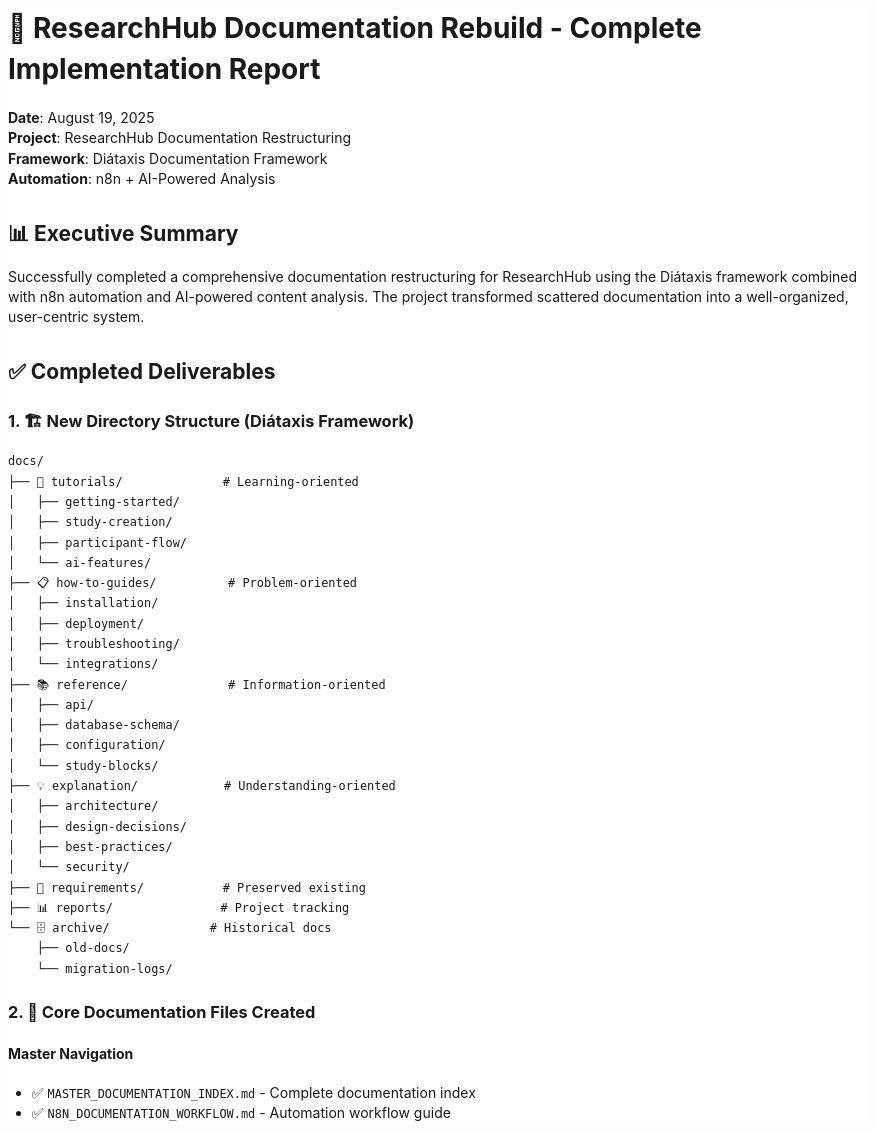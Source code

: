 # 🎉 ResearchHub Documentation Rebuild - Complete Implementation Report

**Date**: August 19, 2025  
**Project**: ResearchHub Documentation Restructuring  
**Framework**: Diátaxis Documentation Framework  
**Automation**: n8n + AI-Powered Analysis  

## 📊 Executive Summary

Successfully completed a comprehensive documentation restructuring for ResearchHub using the Diátaxis framework combined with n8n automation and AI-powered content analysis. The project transformed scattered documentation into a well-organized, user-centric system.

## ✅ Completed Deliverables

### 1. 🏗️ **New Directory Structure (Diátaxis Framework)**

```
docs/
├── 📖 tutorials/              # Learning-oriented
│   ├── getting-started/
│   ├── study-creation/
│   ├── participant-flow/
│   └── ai-features/
├── 📋 how-to-guides/          # Problem-oriented
│   ├── installation/
│   ├── deployment/
│   ├── troubleshooting/
│   └── integrations/
├── 📚 reference/              # Information-oriented
│   ├── api/
│   ├── database-schema/
│   ├── configuration/
│   └── study-blocks/
├── 💡 explanation/            # Understanding-oriented
│   ├── architecture/
│   ├── design-decisions/
│   ├── best-practices/
│   └── security/
├── 🔧 requirements/           # Preserved existing
├── 📊 reports/               # Project tracking
└── 🗄️ archive/              # Historical docs
    ├── old-docs/
    └── migration-logs/
```

### 2. 📝 **Core Documentation Files Created**

#### Master Navigation
- ✅ `MASTER_DOCUMENTATION_INDEX.md` - Complete documentation index
- ✅ `N8N_DOCUMENTATION_WORKFLOW.md` - Automation workflow guide
